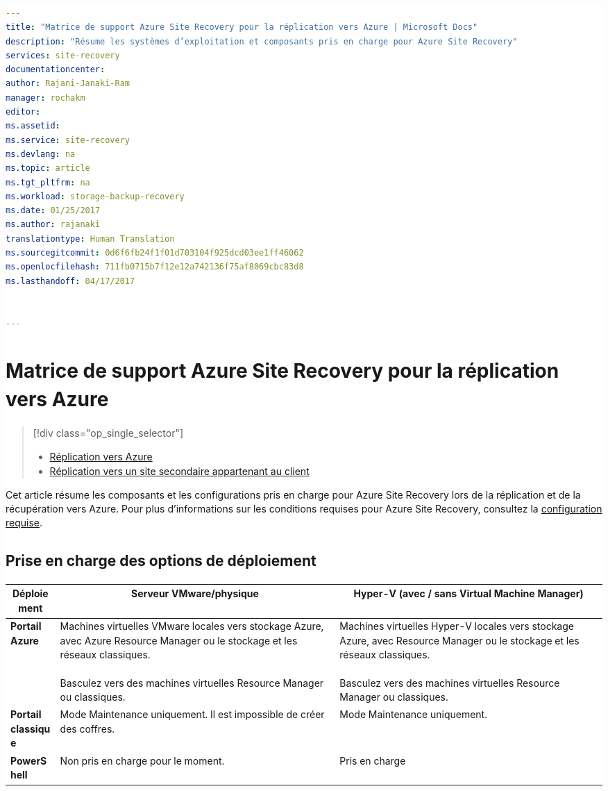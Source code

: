 ```yaml
---
title: "Matrice de support Azure Site Recovery pour la réplication vers Azure | Microsoft Docs"
description: "Résume les systèmes d’exploitation et composants pris en charge pour Azure Site Recovery"
services: site-recovery
documentationcenter: 
author: Rajani-Janaki-Ram
manager: rochakm
editor: 
ms.assetid: 
ms.service: site-recovery
ms.devlang: na
ms.topic: article
ms.tgt_pltfrm: na
ms.workload: storage-backup-recovery
ms.date: 01/25/2017
ms.author: rajanaki
translationtype: Human Translation
ms.sourcegitcommit: 0d6f6fb24f1f01d703104f925dcd03ee1ff46062
ms.openlocfilehash: 711fb0715b7f12e12a742136f75af8069cbc83d8
ms.lasthandoff: 04/17/2017


---
```

# <a name="azure-site-recovery-support-matrix-for-replicating-to-azure"></a>Matrice de support Azure Site Recovery pour la réplication vers Azure

> [!div class="op_single_selector"]
> * [Réplication vers Azure](site-recovery-support-matrix-to-azure.md)
> * [Réplication vers un site secondaire appartenant au client](site-recovery-support-matrix-to-sec-site.md)


Cet article résume les composants et les configurations pris en charge pour Azure Site Recovery lors de la réplication et de la récupération vers Azure. Pour plus d’informations sur les conditions requises pour Azure Site Recovery, consultez la [configuration requise](site-recovery-prereq.md).


## <a name="support-for-deployment-options"></a>Prise en charge des options de déploiement

**Déploiement** | **Serveur VMware/physique** | **Hyper-V (avec / sans  Virtual Machine Manager)** |
--- | --- | ---
**Portail Azure** | Machines virtuelles VMware locales vers stockage Azure, avec Azure Resource Manager ou le stockage et les réseaux classiques.<br/><br/> Basculez vers des machines virtuelles Resource Manager ou classiques. | Machines virtuelles Hyper-V locales vers stockage Azure, avec Resource Manager ou le stockage et les réseaux classiques.<br/><br/> Basculez vers des machines virtuelles Resource Manager ou classiques.
**Portail classique** | Mode Maintenance uniquement. Il est impossible de créer des coffres. | Mode Maintenance uniquement.
**PowerShell** | Non pris en charge pour le moment. | Pris en charge
